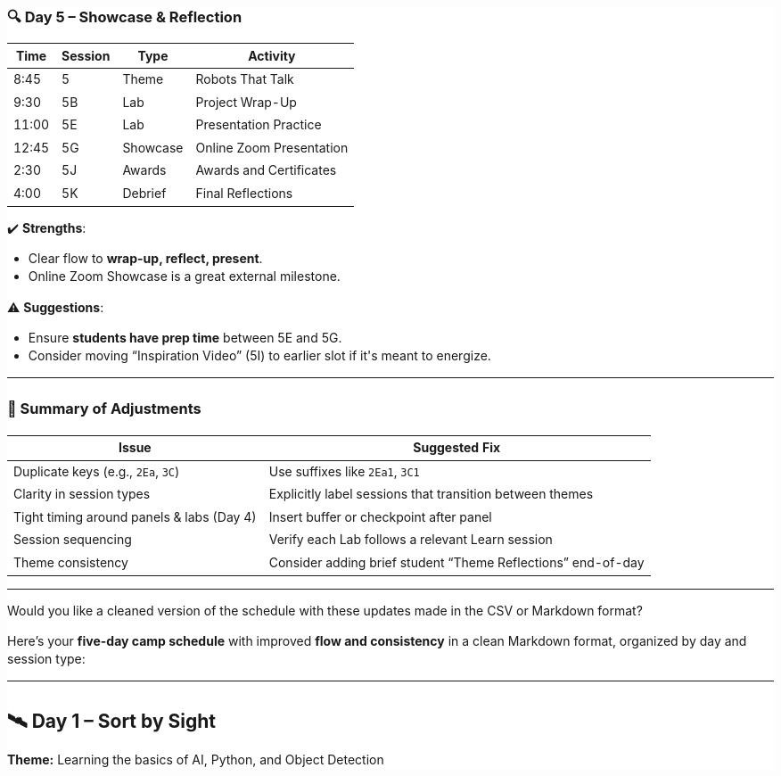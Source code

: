 ### 🔍 **Day 5 – Showcase & Reflection**

| Time  | Session | Type     | Activity                 |
| ----- | ------- | -------- | ------------------------ |
| 8:45  | 5       | Theme    | Robots That Talk         |
| 9:30  | 5B      | Lab      | Project Wrap-Up          |
| 11:00 | 5E      | Lab      | Presentation Practice    |
| 12:45 | 5G      | Showcase | Online Zoom Presentation |
| 2:30  | 5J      | Awards   | Awards and Certificates  |
| 4:00  | 5K      | Debrief  | Final Reflections        |

✔️ **Strengths**:

* Clear flow to **wrap-up, reflect, present**.
* Online Zoom Showcase is a great external milestone.

⚠️ **Suggestions**:

* Ensure **students have prep time** between 5E and 5G.
* Consider moving “Inspiration Video” (5I) to earlier slot if it's meant to energize.

---

### 🧠 Summary of Adjustments

| Issue                                     | Suggested Fix                                                |
| ----------------------------------------- | ------------------------------------------------------------ |
| Duplicate keys (e.g., `2Ea`, `3C`)        | Use suffixes like `2Ea1`, `3C1`                              |
| Clarity in session types                  | Explicitly label sessions that transition between themes     |
| Tight timing around panels & labs (Day 4) | Insert buffer or checkpoint after panel                      |
| Session sequencing                        | Verify each Lab follows a relevant Learn session             |
| Theme consistency                         | Consider adding brief student “Theme Reflections” end-of-day |

---

Would you like a cleaned version of the schedule with these updates made in the CSV or Markdown format?



Here’s your **five-day camp schedule** with improved **flow and consistency** in a clean Markdown format, organized by day and session type:

---

## 🛰️ **Day 1 – Sort by Sight**

**Theme:** Learning the basics of AI, Python, and Object Detection
